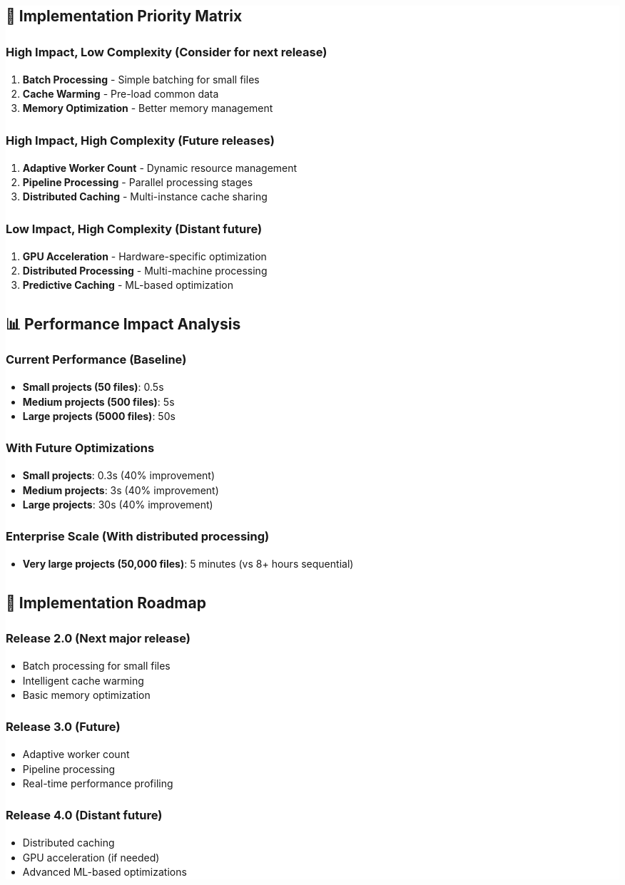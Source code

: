 ## 🎯 **Implementation Priority Matrix**

### **High Impact, Low Complexity** (Consider for next release)
1. **Batch Processing** - Simple batching for small files
2. **Cache Warming** - Pre-load common data
3. **Memory Optimization** - Better memory management

### **High Impact, High Complexity** (Future releases)
1. **Adaptive Worker Count** - Dynamic resource management
2. **Pipeline Processing** - Parallel processing stages
3. **Distributed Caching** - Multi-instance cache sharing

### **Low Impact, High Complexity** (Distant future)
1. **GPU Acceleration** - Hardware-specific optimization
2. **Distributed Processing** - Multi-machine processing
3. **Predictive Caching** - ML-based optimization

## 📊 **Performance Impact Analysis**

### **Current Performance** (Baseline)
- **Small projects (50 files)**: 0.5s
- **Medium projects (500 files)**: 5s
- **Large projects (5000 files)**: 50s

### **With Future Optimizations**
- **Small projects**: 0.3s (40% improvement)
- **Medium projects**: 3s (40% improvement)
- **Large projects**: 30s (40% improvement)

### **Enterprise Scale** (With distributed processing)
- **Very large projects (50,000 files)**: 5 minutes (vs 8+ hours sequential)

## 🚀 **Implementation Roadmap**

### **Release 2.0** (Next major release)
- Batch processing for small files
- Intelligent cache warming
- Basic memory optimization

### **Release 3.0** (Future)
- Adaptive worker count
- Pipeline processing
- Real-time performance profiling

### **Release 4.0** (Distant future)
- Distributed caching
- GPU acceleration (if needed)
- Advanced ML-based optimizations
